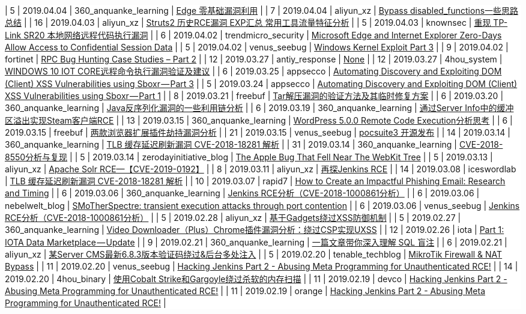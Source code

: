 | 5 | 2019.04.04 | 360_anquanke_learning | [Edge 零基础漏洞利用](https://www.anquanke.com/post/id/175722/) |
| 7 | 2019.04.04 | aliyun_xz | [Bypass disabled_functions一些思路总结](https://xz.aliyun.com/t/4623) |
| 16 | 2019.04.03 | aliyun_xz | [Struts2 历史RCE漏洞 EXP汇总 常用工具流量特征分析](https://xz.aliyun.com/t/4607) |
| 5 | 2019.04.03 | knownsec | [重现 TP-Link SR20 本地网络远程代码执行漏洞](http://blog.knownsec.com/2019/04/%e9%87%8d%e7%8e%b0-tp-link-sr20-%e6%9c%ac%e5%9c%b0%e7%bd%91%e7%bb%9c%e8%bf%9c%e7%a8%8b%e4%bb%a3%e7%a0%81%e6%89%a7%e8%a1%8c%e6%bc%8f%e6%b4%9e/) |
| 6 | 2019.04.02 | trendmicro_security | [Microsoft Edge and Internet Explorer Zero-Days Allow Access to Confidential Session Data](https://blog.trendmicro.com/trendlabs-security-intelligence/microsoft-edge-and-internet-explorer-zero-days-allow-access-to-confidential-session-data/) |
| 5 | 2019.04.02 | venus_seebug | [Windows Kernel Exploit Part 3](https://paper.seebug.org/874/) |
| 9 | 2019.04.02 | fortinet | [RPC Bug Hunting Case Studies – Part 2](https://www.fortinet.com/blog/threat-research/rpc-bug-hunting-case-studies---part-2.html) |
| 12 | 2019.03.27 | antiy_response | [None](https://www.antiy.com/response/20190327.html) |
| 12 | 2019.03.27 | 4hou_system | [WINDOWS 10 IOT CORE远程命令执行漏洞验证及建议](https://www.4hou.com/system/17005.html) |
| 6 | 2019.03.25 | appsecco | [Automating Discovery and Exploiting DOM (Client) XSS Vulnerabilities using Sboxr — Part 3](https://medium.com/p/2ea910dfb429) |
| 5 | 2019.03.24 | appsecco | [Automating Discovery and Exploiting DOM (Client) XSS Vulnerabilities using Sboxr — Part 1](https://medium.com/p/2e55c120c9e1) |
| 8 | 2019.03.21 | freebuf | [Tar解压漏洞的验证方法及其临时修复方案](https://www.freebuf.com/vuls/197716.html) |
| 6 | 2019.03.20 | 360_anquanke_learning | [Java反序列化漏洞的一些利用链分析](https://www.anquanke.com/post/id/173459/) |
| 6 | 2019.03.19 | 360_anquanke_learning | [通过Server Info中的缓冲区溢出实现Steam客户端RCE](https://www.anquanke.com/post/id/173466/) |
| 13 | 2019.03.15 | 360_anquanke_learning | [WordPress 5.0.0 Remote Code Execution分析思考](https://www.anquanke.com/post/id/173173/) |
| 6 | 2019.03.15 | freebuf | [两款浏览器扩展插件劫持漏洞分析](https://www.freebuf.com/vuls/196622.html) |
| 21 | 2019.03.15 | venus_seebug | [pocsuite3 开源发布](https://paper.seebug.org/857/) |
| 14 | 2019.03.14 | 360_anquanke_learning | [TLB 缓存延迟刷新漏洞 CVE-2018-18281 解析](https://www.anquanke.com/post/id/173325/) |
| 31 | 2019.03.14 | 360_anquanke_learning | [CVE-2018-8550分析与复现](https://www.anquanke.com/post/id/172983/) |
| 5 | 2019.03.14 | zerodayinitiative_blog | [The Apple Bug That Fell Near The WebKit Tree](https://www.zerodayinitiative.com/blog/2019/3/14/the-apple-bug-that-fell-near-the-webkit-tree) |
| 5 | 2019.03.13 | aliyun_xz | [Apache Solr RCE—【CVE-2019-0192】](https://xz.aliyun.com/t/4422) |
| 8 | 2019.03.11 | aliyun_xz | [再探Jenkins RCE](https://xz.aliyun.com/t/4299) |
| 14 | 2019.03.08 | iceswordlab | [TLB 缓存延迟刷新漏洞 CVE-2018-18281 解析](https://www.iceswordlab.com/2019/03/08/cve-2018-18281/) |
| 10 | 2019.03.07 | rapid7 | [How to Create an Impactful Phishing Email: Research and Timing](https://blog.rapid7.com/2019/03/07/this-one-time-on-a-pen-test-the-power-of-a-well-researched-and-well-timed-phishing-email/) |
| 6 | 2019.03.06 | 360_anquanke_learning | [Jenkins RCE分析（CVE-2018-1000861分析）](https://www.anquanke.com/post/id/172796/) |
| 6 | 2019.03.06 | nebelwelt_blog | [SMoTherSpectre: transient execution attacks through port contention](http://nebelwelt.net/blog/20190306-SMoTherSpectre.html) |
| 6 | 2019.03.06 | venus_seebug | [Jenkins RCE分析（CVE-2018-1000861分析）](https://paper.seebug.org/836/) |
| 5 | 2019.02.28 | aliyun_xz | [基于Gadgets绕过XSS防御机制](https://xz.aliyun.com/t/4165) |
| 5 | 2019.02.27 | 360_anquanke_learning | [Video Downloader（Plus）Chrome插件漏洞分析：绕过CSP实现UXSS](https://www.anquanke.com/post/id/171711/) |
| 12 | 2019.02.26 | iota | [Part 1: IOTA Data Marketplace — Update](https://medium.com/p/5f6a8ce96d05) |
| 9 | 2019.02.21 | 360_anquanke_learning | [一篇文章带你深入理解 SQL 盲注](https://www.anquanke.com/post/id/170626/) |
| 6 | 2019.02.21 | aliyun_xz | [某Server CMS最新6.8.3版本验证码绕过&后台多处注入](https://xz.aliyun.com/t/4119) |
| 5 | 2019.02.20 | tenable_techblog | [MikroTik Firewall & NAT Bypass](https://medium.com/p/b8d46398bf24) |
| 11 | 2019.02.20 | venus_seebug | [Hacking Jenkins Part 2 - Abusing Meta Programming for Unauthenticated RCE!](https://paper.seebug.org/818/) |
| 14 | 2019.02.20 | 4hou_binary | [使用Cobalt Strike和Gargoyle绕过杀软的内存扫描](http://www.4hou.com/binary/16203.html) |
| 11 | 2019.02.19 | devco | [Hacking Jenkins Part 2 - Abusing Meta Programming for Unauthenticated RCE!](https://devco.re/blog/2019/02/19/hacking-Jenkins-part2-abusing-meta-programming-for-unauthenticated-RCE/) |
| 11 | 2019.02.19 | orange | [Hacking Jenkins Part 2 - Abusing Meta Programming for Unauthenticated RCE!](http://blog.orange.tw/2019/02/abusing-meta-programming-for-unauthenticated-rce.html) |